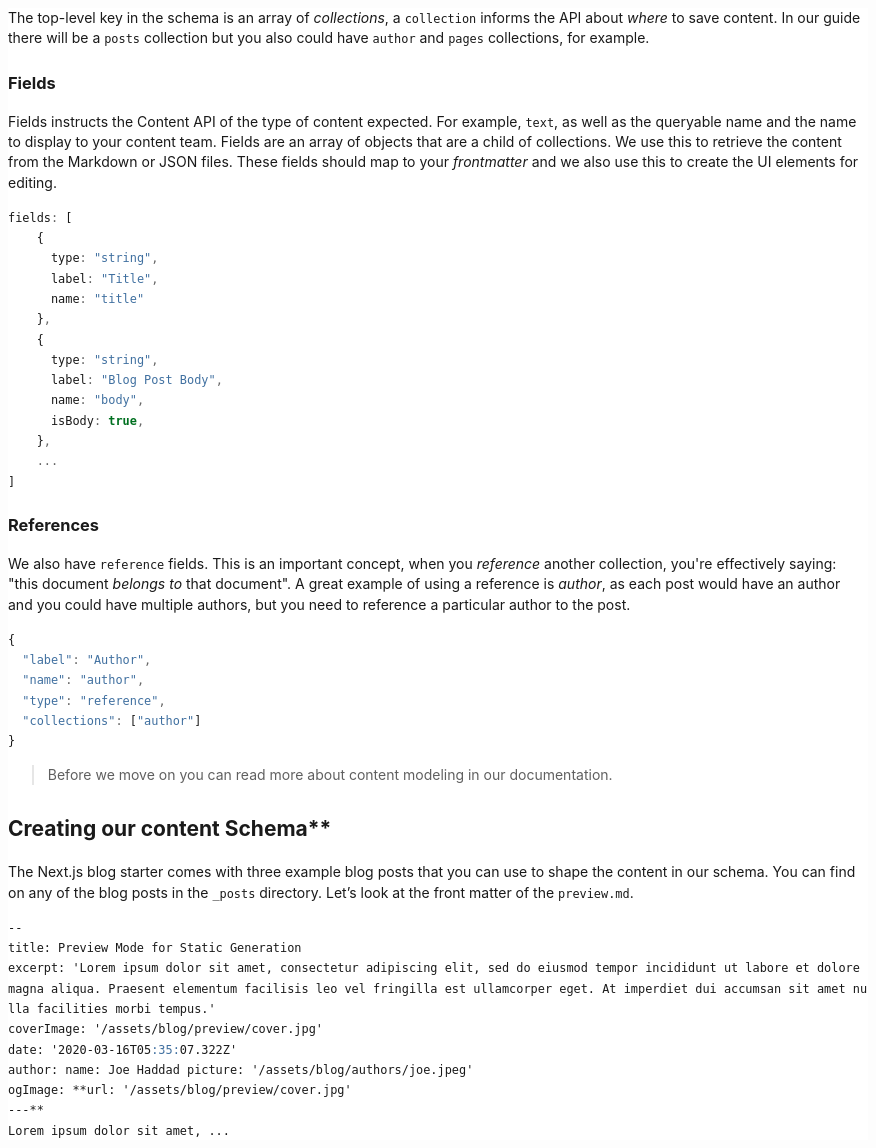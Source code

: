 The top-level key in the schema is an array of *collections*, a `collection` informs the API about *where* to save content. In our guide there will be a `posts` collection but you also could have `author` and `pages` collections, for example.

### Fields

Fields instructs the Content API of the type of content expected. For example, `text`, as well as the queryable name and the name to display to your content team. Fields are an array of objects that are a child of collections. We use this to retrieve the content from the Markdown or JSON files. These fields should map to your *frontmatter* and we also use this to create the UI elements for editing.

```ts
fields: [
    {
      type: "string",
      label: "Title",
      name: "title"
    },
    {
      type: "string",
      label: "Blog Post Body",
      name: "body",
      isBody: true,
    },
    ...
]
```

### References

We also have `reference` fields. This is an important concept, when you *reference* another collection, you're effectively saying: "this document *belongs to* that document". A great example of using a reference is *author*, as each post would have an author and you could have multiple authors, but you need to reference a particular author to the post.

```ts
{
  "label": "Author",
  "name": "author",
  "type": "reference",
  "collections": ["author"]
}
```

> Before we move on you can read more about content modeling in our documentation.

## Creating our content Schema**

The Next.js blog starter comes with three example blog posts that you can use to shape the content in our schema. You can find on any of the blog posts in the `_posts` directory. Let’s look at the front matter of the `preview.md`.

```markdown
--
title: Preview Mode for Static Generation
excerpt: 'Lorem ipsum dolor sit amet, consectetur adipiscing elit, sed do eiusmod tempor incididunt ut labore et dolore magna aliqua. Praesent elementum facilisis leo vel fringilla est ullamcorper eget. At imperdiet dui accumsan sit amet nulla facilities morbi tempus.'
coverImage: '/assets/blog/preview/cover.jpg'
date: '2020-03-16T05:35:07.322Z'
author: name: Joe Haddad picture: '/assets/blog/authors/joe.jpeg'
ogImage: **url: '/assets/blog/preview/cover.jpg'
---**
Lorem ipsum dolor sit amet, ...
```
